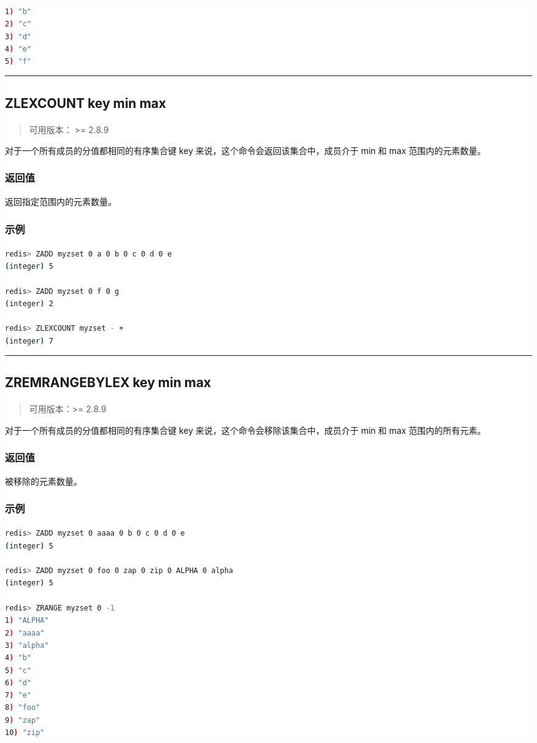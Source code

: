 ```bash
1) "b"
2) "c"
3) "d"
4) "e"
5) "f"
```

---

## ZLEXCOUNT key min max

> 可用版本： >= 2.8.9

对于一个所有成员的分值都相同的有序集合键 key 来说，这个命令会返回该集合中，成员介于 min 和 max 范围内的元素数量。

### 返回值

返回指定范围内的元素数量。

### 示例

```bash
redis> ZADD myzset 0 a 0 b 0 c 0 d 0 e
(integer) 5

redis> ZADD myzset 0 f 0 g
(integer) 2

redis> ZLEXCOUNT myzset - +
(integer) 7
```

---

## ZREMRANGEBYLEX key min max

> 可用版本：>= 2.8.9

对于一个所有成员的分值都相同的有序集合键 key 来说，这个命令会移除该集合中，成员介于 min 和 max 范围内的所有元素。

### 返回值

被移除的元素数量。

### 示例

```bash
redis> ZADD myzset 0 aaaa 0 b 0 c 0 d 0 e
(integer) 5

redis> ZADD myzset 0 foo 0 zap 0 zip 0 ALPHA 0 alpha
(integer) 5

redis> ZRANGE myzset 0 -1
1) "ALPHA"
2) "aaaa"
3) "alpha"
4) "b"
5) "c"
6) "d"
7) "e"
8) "foo"
9) "zap"
10) "zip"

```